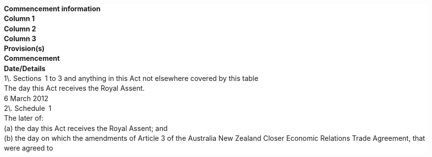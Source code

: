 <thead>
  <tr>
    <td colspan="3">
      <div>
        <b>Commencement information</b>
      </div>
    </td>
  </tr>
  <tr>
    <td>
      <div>
        <b>Column 1</b>
      </div>
    </td>
    <td>
      <div>
        <b>Column 2</b>
      </div>
    </td>
    <td>
      <div>
        <b>Column 3</b>
      </div>
    </td>
  </tr>
  <tr>
    <td>
      <div>
        <b>Provision(s)</b>
      </div>
    </td>
    <td>
      <div>
        <b>Commencement</b>
      </div>
    </td>
    <td>
      <div>
        <b>Date/Details</b>
      </div>
    </td>
  </tr>
</thead>
<tr>
  <td>
    <div>1\. Sections 1 to 3 and anything in this Act not elsewhere covered by this
      table</div>
  </td>
  <td>
    <div>The day this Act receives the Royal Assent.</div>
  </td>
  <td>
    <div>6 March 2012</div>
  </td>
</tr>
<tr>
  <td>
    <div>2\. Schedule 1</div>
  </td>
  <td>
    <div>The later of:</div>
    <div>(a) the day this Act receives the Royal Assent; and</div>
    <div>(b) the day on which the amendments of Article 3 of the Australia New
      Zealand Closer Economic Relations Trade Agreement, that were agreed to